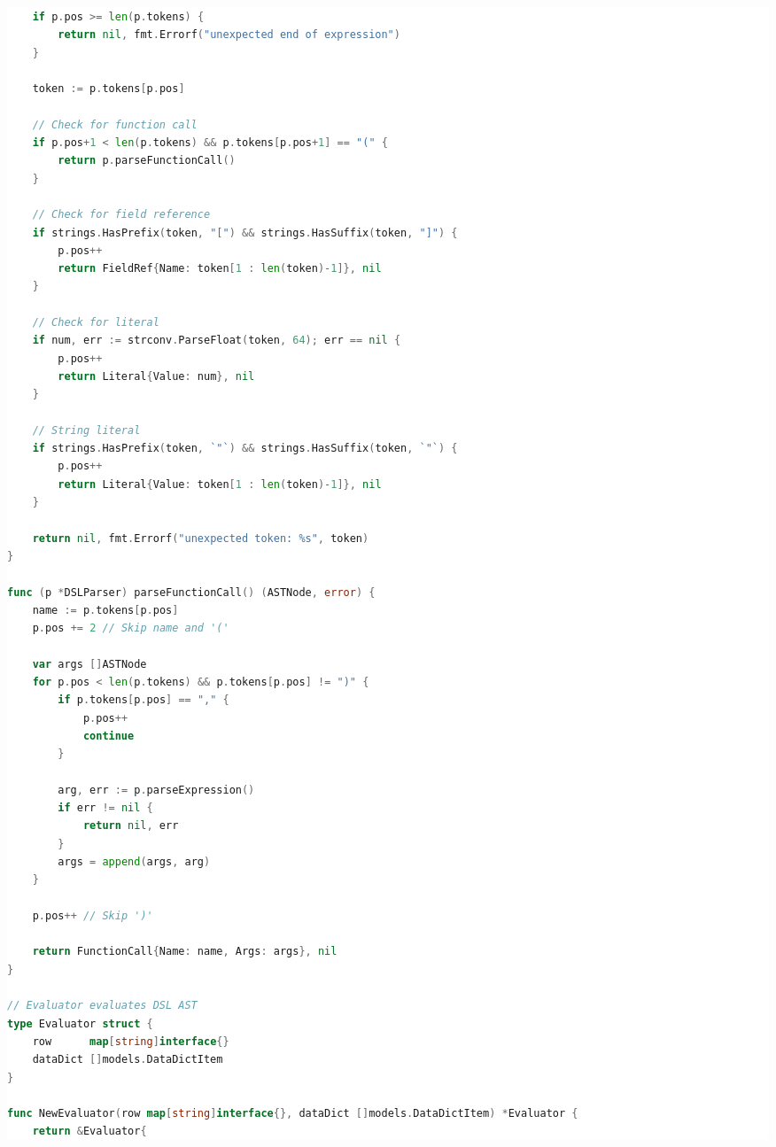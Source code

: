```go
    if p.pos >= len(p.tokens) {
        return nil, fmt.Errorf("unexpected end of expression")
    }

    token := p.tokens[p.pos]

    // Check for function call
    if p.pos+1 < len(p.tokens) && p.tokens[p.pos+1] == "(" {
        return p.parseFunctionCall()
    }

    // Check for field reference
    if strings.HasPrefix(token, "[") && strings.HasSuffix(token, "]") {
        p.pos++
        return FieldRef{Name: token[1 : len(token)-1]}, nil
    }

    // Check for literal
    if num, err := strconv.ParseFloat(token, 64); err == nil {
        p.pos++
        return Literal{Value: num}, nil
    }

    // String literal
    if strings.HasPrefix(token, `"`) && strings.HasSuffix(token, `"`) {
        p.pos++
        return Literal{Value: token[1 : len(token)-1]}, nil
    }

    return nil, fmt.Errorf("unexpected token: %s", token)
}

func (p *DSLParser) parseFunctionCall() (ASTNode, error) {
    name := p.tokens[p.pos]
    p.pos += 2 // Skip name and '('

    var args []ASTNode
    for p.pos < len(p.tokens) && p.tokens[p.pos] != ")" {
        if p.tokens[p.pos] == "," {
            p.pos++
            continue
        }

        arg, err := p.parseExpression()
        if err != nil {
            return nil, err
        }
        args = append(args, arg)
    }

    p.pos++ // Skip ')'

    return FunctionCall{Name: name, Args: args}, nil
}

// Evaluator evaluates DSL AST
type Evaluator struct {
    row      map[string]interface{}
    dataDict []models.DataDictItem
}

func NewEvaluator(row map[string]interface{}, dataDict []models.DataDictItem) *Evaluator {
    return &Evaluator{
```